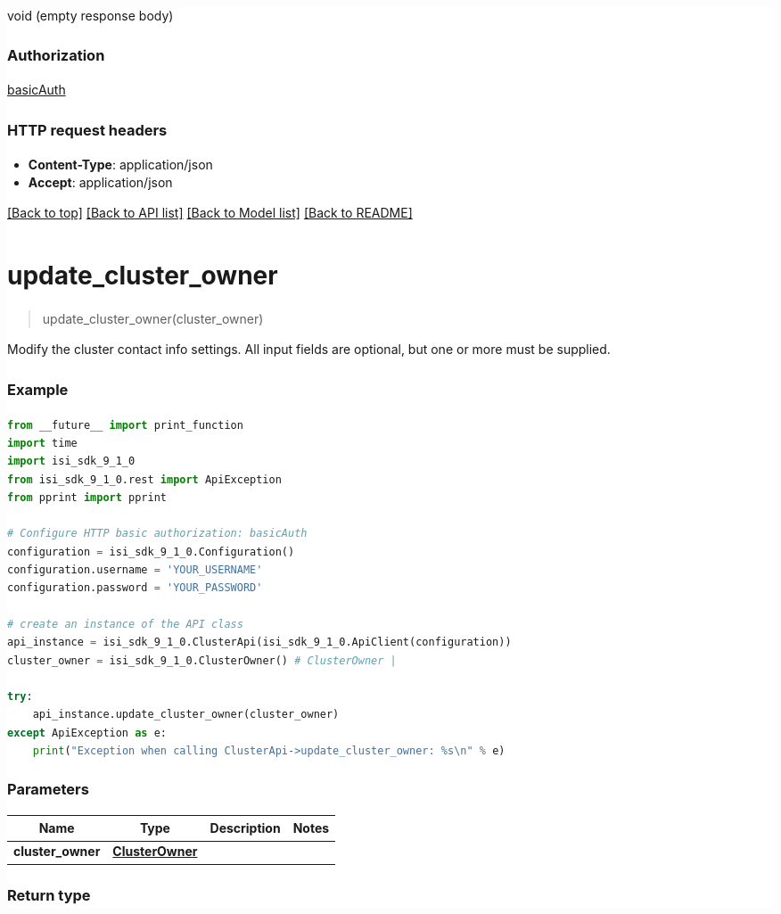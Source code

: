 void (empty response body)

### Authorization

[basicAuth](../README.md#basicAuth)

### HTTP request headers

 - **Content-Type**: application/json
 - **Accept**: application/json

[[Back to top]](#) [[Back to API list]](../README.md#documentation-for-api-endpoints) [[Back to Model list]](../README.md#documentation-for-models) [[Back to README]](../README.md)

# **update_cluster_owner**
> update_cluster_owner(cluster_owner)



Modify the cluster contact info settings.  All input fields are optional, but one or more must be supplied.

### Example
```python
from __future__ import print_function
import time
import isi_sdk_9_1_0
from isi_sdk_9_1_0.rest import ApiException
from pprint import pprint

# Configure HTTP basic authorization: basicAuth
configuration = isi_sdk_9_1_0.Configuration()
configuration.username = 'YOUR_USERNAME'
configuration.password = 'YOUR_PASSWORD'

# create an instance of the API class
api_instance = isi_sdk_9_1_0.ClusterApi(isi_sdk_9_1_0.ApiClient(configuration))
cluster_owner = isi_sdk_9_1_0.ClusterOwner() # ClusterOwner | 

try:
    api_instance.update_cluster_owner(cluster_owner)
except ApiException as e:
    print("Exception when calling ClusterApi->update_cluster_owner: %s\n" % e)
```

### Parameters

Name | Type | Description  | Notes
------------- | ------------- | ------------- | -------------
 **cluster_owner** | [**ClusterOwner**](ClusterOwner.md)|  | 

### Return type
